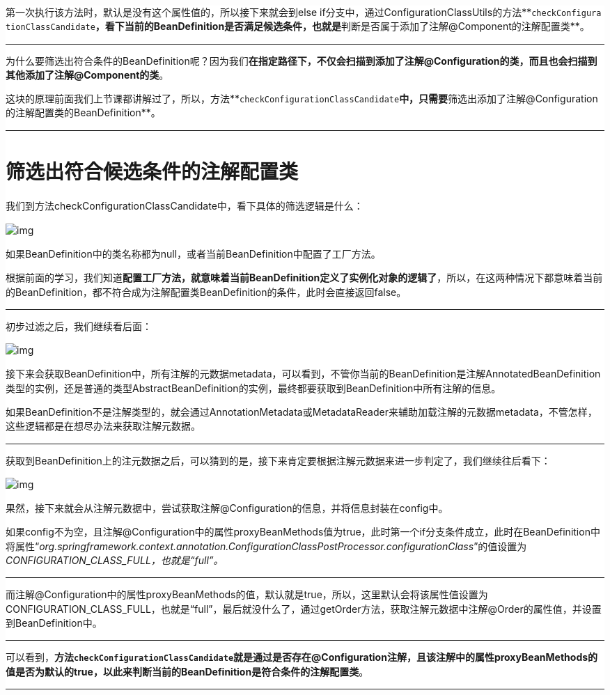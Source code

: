 第一次执行该方法时，默认是没有这个属性值的，所以接下来就会到else if分支中，通过ConfigurationClassUtils的方法**`checkConfigurationClassCandidate`**，看下当前的BeanDefinition是否满足候选条件，也就是**判断是否属于添加了注解@Component的注解配置类**。

------

为什么要筛选出符合条件的BeanDefinition呢？因为我们**在指定路径下，不仅会扫描到添加了注解@Configuration的类，而且也会扫描到其他添加了注解@Component的类**。

这块的原理前面我们上节课都讲解过了，所以，方法**`checkConfigurationClassCandidate`**中，只需要**筛选出添加了注解@Configuration的注解配置类的BeanDefinition**。

---

# 筛选出符合候选条件的注解配置类

我们到方法checkConfigurationClassCandidate中，看下具体的筛选逻辑是什么：

![img](https://studyimages.oss-cn-beijing.aliyuncs.com/img/Spring/2022-12/202302021550582.png)

如果BeanDefinition中的类名称都为null，或者当前BeanDefinition中配置了工厂方法。

根据前面的学习，我们知道**配置工厂方法，就意味着当前BeanDefinition定义了实例化对象的逻辑了**，所以，在这两种情况下都意味着当前的BeanDefinition，都不符合成为注解配置类BeanDefinition的条件，此时会直接返回false。

------

初步过滤之后，我们继续看后面：

![img](https://studyimages.oss-cn-beijing.aliyuncs.com/img/Spring/2022-12/202302021550262.png)

接下来会获取BeanDefinition中，所有注解的元数据metadata，可以看到，不管你当前的BeanDefinition是注解AnnotatedBeanDefinition类型的实例，还是普通的类型AbstractBeanDefinition的实例，最终都要获取到BeanDefinition中所有注解的信息。

如果BeanDefinition不是注解类型的，就会通过AnnotationMetadata或MetadataReader来辅助加载注解的元数据metadata，不管怎样，这些逻辑都是在想尽办法来获取注解元数据。

------

获取到BeanDefinition上的注元数据之后，可以猜到的是，接下来肯定要根据注解元数据来进一步判定了，我们继续往后看下：

![img](https://studyimages.oss-cn-beijing.aliyuncs.com/img/Spring/2022-12/202302021550885.png)

果然，接下来就会从注解元数据中，尝试获取注解@Configuration的信息，并将信息封装在config中。

如果config不为空，且注解@Configuration中的属性proxyBeanMethods值为true，此时第一个if分支条件成立，此时在BeanDefinition中将属性“*org.springframework.context.annotation.ConfigurationClassPostProcessor.configurationClass*”的值设置为*CONFIGURATION_CLASS_FULL，也就是“full”。*

------

而注解@Configuration中的属性proxyBeanMethods的值，默认就是true，所以，这里默认会将该属性值设置为CONFIGURATION_CLASS_FULL，也就是“full”，最后就没什么了，通过getOrder方法，获取注解元数据中注解@Order的属性值，并设置到BeanDefinition中。

------

可以看到，**方法`checkConfigurationClassCandidate`就是通过是否存在@Configuration注解，且该注解中的属性proxyBeanMethods的值是否为默认的true，以此来判断当前的BeanDefinition是符合条件的注解配置类**。

---